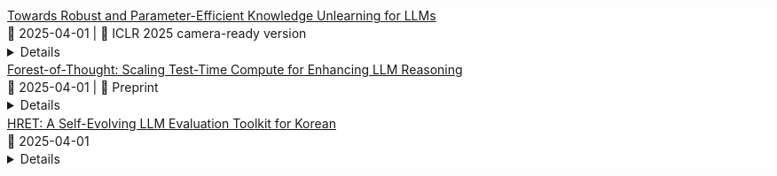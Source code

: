 <div class="paper-card">
    <div class="paper-title"><a href="http://arxiv.org/abs/2408.06621v4">Towards Robust and Parameter-Efficient Knowledge Unlearning for LLMs</a></div>
    <div class="paper-meta">
      📅 2025-04-01
      | 💬 ICLR 2025 camera-ready version
    </div>
    <details class="paper-abstract">
      Large Language Models (LLMs) have demonstrated strong reasoning and memorization capabilities via pretraining on massive textual corpora. However, this poses risk of privacy and copyright violations, highlighting the need for efficient machine unlearning methods that remove sensitive data without retraining from scratch. While Gradient Ascent (GA) is commonly used to unlearn by reducing the likelihood of generating unwanted content, it leads to unstable optimization and catastrophic forgetting of retrained knowledge. We find that combining GA with low-rank adaptation results in poor trade-offs between computational cost and generative performance. To address these challenges, we propose Low-rank Knowledge Unlearning (LoKU), a novel framework that enables robust and efficient unlearning for LLMs. First, we introduce Inverted Hinge Loss, which suppresses unwanted tokens while maintaining fluency by boosting the probability of the next most likely token. Second, we develop a data-adaptive initialization for LoRA adapters via low-rank approximation weighted with relative Fisher information, thereby focusing updates on parameters critical for removing targeted knowledge. Experiments on the Training Data Extraction Challenge dataset using GPT-Neo models as well as on the TOFU benchmark with Phi-1.5B and Llama2-7B models demonstrate that our approach effectively removes sensitive information while maintaining reasoning and generative capabilities with minimal impact. Our implementation can be found in https://github.com/csm9493/efficient-llm-unlearning.
    </details>
</div>
<div class="paper-card">
    <div class="paper-title"><a href="http://arxiv.org/abs/2412.09078v5">Forest-of-Thought: Scaling Test-Time Compute for Enhancing LLM Reasoning</a></div>
    <div class="paper-meta">
      📅 2025-04-01
      | 💬 Preprint
    </div>
    <details class="paper-abstract">
      Large Language Models (LLMs) have demonstrated remarkable abilities across various language tasks, but solving complex reasoning problems remains a significant challenge. While existing methods, such as Chain-of-Thought (CoT) and Tree-of-Thought (ToT), enhance reasoning by decomposing problems or structuring prompts, they typically perform a single pass of reasoning and may fail to revisit flawed paths, compromising accuracy. To address this limitation, we propose a novel reasoning framework called Forest-of-Thought (FoT), which integrates multiple reasoning trees to leverage collective decision-making for solving complex logical problems. FoT employs sparse activation strategies to select the most relevant reasoning paths, improving both efficiency and accuracy. Additionally, we introduce a dynamic self-correction strategy that enables real-time error correction, along with consensus-guided decision-making strategies to optimize both correctness and computational resources. Experimental results demonstrate that the FoT framework, combined with these strategies, significantly enhances the reasoning capabilities of LLMs, enabling them to solve complex tasks with greater precision and efficiency. Code will be available at https://github.com/iamhankai/Forest-of-Thought.
    </details>
</div>
<div class="paper-card">
    <div class="paper-title"><a href="http://arxiv.org/abs/2503.22968v2">HRET: A Self-Evolving LLM Evaluation Toolkit for Korean</a></div>
    <div class="paper-meta">
      📅 2025-04-01
    </div>
    <details class="paper-abstract">